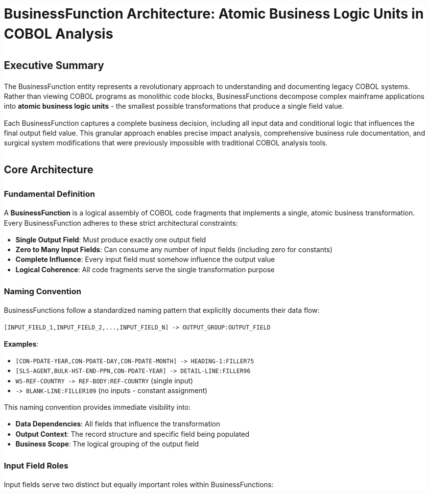 # BusinessFunction Architecture: Atomic Business Logic Units in COBOL Analysis

## Executive Summary

The BusinessFunction entity represents a revolutionary approach to understanding and documenting legacy COBOL systems. Rather than viewing COBOL programs as monolithic code blocks, BusinessFunctions decompose complex mainframe applications into **atomic business logic units** - the smallest possible transformations that produce a single field value.

Each BusinessFunction captures a complete business decision, including all input data and conditional logic that influences the final output field value. This granular approach enables precise impact analysis, comprehensive business rule documentation, and surgical system modifications that were previously impossible with traditional COBOL analysis tools.

## Core Architecture

### Fundamental Definition

A **BusinessFunction** is a logical assembly of COBOL code fragments that implements a single, atomic business transformation. Every BusinessFunction adheres to these strict architectural constraints:

- **Single Output Field**: Must produce exactly one output field
- **Zero to Many Input Fields**: Can consume any number of input fields (including zero for constants)
- **Complete Influence**: Every input field must somehow influence the output value
- **Logical Coherence**: All code fragments serve the single transformation purpose

### Naming Convention

BusinessFunctions follow a standardized naming pattern that explicitly documents their data flow:

```
[INPUT_FIELD_1,INPUT_FIELD_2,...,INPUT_FIELD_N] -> OUTPUT_GROUP:OUTPUT_FIELD
```

**Examples**:
- `[CON-PDATE-YEAR,CON-PDATE-DAY,CON-PDATE-MONTH] -> HEADING-1:FILLER75`
- `[SLS-AGENT,BULK-HST-END-PPN,CON-PDATE-YEAR] -> DETAIL-LINE:FILLER96`
- `WS-REF-COUNTRY -> REF-BODY:REF-COUNTRY` (single input)
- `-> BLANK-LINE:FILLER109` (no inputs - constant assignment)

This naming convention provides immediate visibility into:
- **Data Dependencies**: All fields that influence the transformation
- **Output Context**: The record structure and specific field being populated
- **Business Scope**: The logical grouping of the output field

### Input Field Roles

Input fields serve two distinct but equally important roles within BusinessFunctions:
